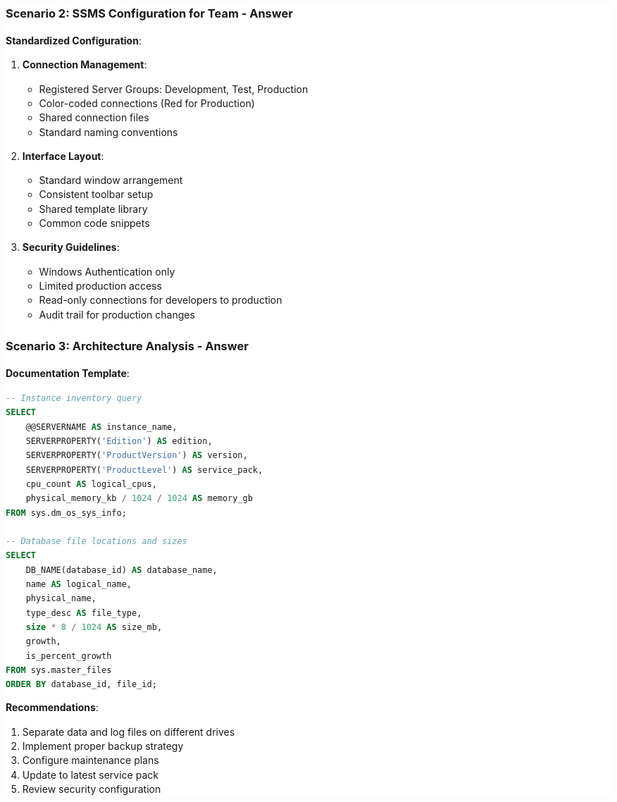 ### Scenario 2: SSMS Configuration for Team - Answer

**Standardized Configuration**:

1. **Connection Management**:
   - Registered Server Groups: Development, Test, Production
   - Color-coded connections (Red for Production)
   - Shared connection files
   - Standard naming conventions

2. **Interface Layout**:
   - Standard window arrangement
   - Consistent toolbar setup
   - Shared template library
   - Common code snippets

3. **Security Guidelines**:
   - Windows Authentication only
   - Limited production access
   - Read-only connections for developers to production
   - Audit trail for production changes

### Scenario 3: Architecture Analysis - Answer

**Documentation Template**:

```sql
-- Instance inventory query
SELECT 
    @@SERVERNAME AS instance_name,
    SERVERPROPERTY('Edition') AS edition,
    SERVERPROPERTY('ProductVersion') AS version,
    SERVERPROPERTY('ProductLevel') AS service_pack,
    cpu_count AS logical_cpus,
    physical_memory_kb / 1024 / 1024 AS memory_gb
FROM sys.dm_os_sys_info;

-- Database file locations and sizes
SELECT 
    DB_NAME(database_id) AS database_name,
    name AS logical_name,
    physical_name,
    type_desc AS file_type,
    size * 8 / 1024 AS size_mb,
    growth,
    is_percent_growth
FROM sys.master_files
ORDER BY database_id, file_id;
```

**Recommendations**:
1. Separate data and log files on different drives
2. Implement proper backup strategy
3. Configure maintenance plans
4. Update to latest service pack
5. Review security configuration
